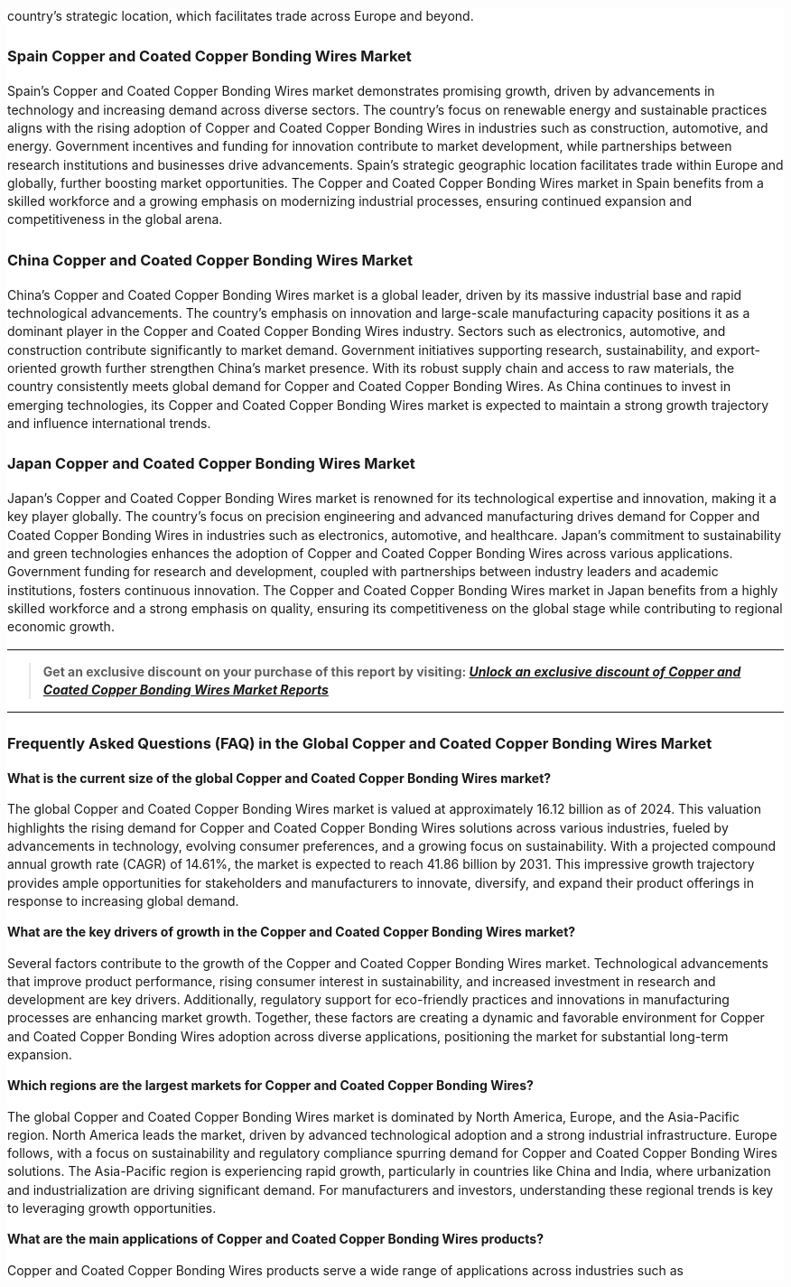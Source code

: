 country&rsquo;s strategic location, which facilitates trade across Europe and beyond.</p><h3>Spain Copper and Coated Copper Bonding Wires Market</h3><p>Spain&rsquo;s Copper and Coated Copper Bonding Wires market demonstrates promising growth, driven by advancements in technology and increasing demand across diverse sectors. The country&rsquo;s focus on renewable energy and sustainable practices aligns with the rising adoption of Copper and Coated Copper Bonding Wires in industries such as construction, automotive, and energy. Government incentives and funding for innovation contribute to market development, while partnerships between research institutions and businesses drive advancements. Spain&rsquo;s strategic geographic location facilitates trade within Europe and globally, further boosting market opportunities. The Copper and Coated Copper Bonding Wires market in Spain benefits from a skilled workforce and a growing emphasis on modernizing industrial processes, ensuring continued expansion and competitiveness in the global arena.</p><h3>China Copper and Coated Copper Bonding Wires Market</h3><p>China&rsquo;s Copper and Coated Copper Bonding Wires market is a global leader, driven by its massive industrial base and rapid technological advancements. The country&rsquo;s emphasis on innovation and large-scale manufacturing capacity positions it as a dominant player in the Copper and Coated Copper Bonding Wires industry. Sectors such as electronics, automotive, and construction contribute significantly to market demand. Government initiatives supporting research, sustainability, and export-oriented growth further strengthen China&rsquo;s market presence. With its robust supply chain and access to raw materials, the country consistently meets global demand for Copper and Coated Copper Bonding Wires. As China continues to invest in emerging technologies, its Copper and Coated Copper Bonding Wires market is expected to maintain a strong growth trajectory and influence international trends.</p><h3>Japan Copper and Coated Copper Bonding Wires Market</h3><p>Japan&rsquo;s Copper and Coated Copper Bonding Wires market is renowned for its technological expertise and innovation, making it a key player globally. The country&rsquo;s focus on precision engineering and advanced manufacturing drives demand for Copper and Coated Copper Bonding Wires in industries such as electronics, automotive, and healthcare. Japan&rsquo;s commitment to sustainability and green technologies enhances the adoption of Copper and Coated Copper Bonding Wires across various applications. Government funding for research and development, coupled with partnerships between industry leaders and academic institutions, fosters continuous innovation. The Copper and Coated Copper Bonding Wires market in Japan benefits from a highly skilled workforce and a strong emphasis on quality, ensuring its competitiveness on the global stage while contributing to regional economic growth.</p><hr /><blockquote><p><strong>Get an exclusive discount on your purchase of this report by visiting: <em><a href="://marketresearchpulse.com/ask-for-discount/121458?utm_source=Github&amp;utm_medium=026">Unlock an exclusive discount of Copper and Coated Copper Bonding Wires Market Reports</a></em>&nbsp;</strong></p></blockquote><hr /><h3>Frequently Asked Questions (FAQ) in the Global Copper and Coated Copper Bonding Wires Market</h3><p><strong>What is the current size of the global Copper and Coated Copper Bonding Wires market?</strong></p><p>The global Copper and Coated Copper Bonding Wires market is valued at approximately 16.12 billion as of 2024. This valuation highlights the rising demand for Copper and Coated Copper Bonding Wires solutions across various industries, fueled by advancements in technology, evolving consumer preferences, and a growing focus on sustainability. With a projected compound annual growth rate (CAGR) of 14.61%, the market is expected to reach 41.86 billion by 2031. This impressive growth trajectory provides ample opportunities for stakeholders and manufacturers to innovate, diversify, and expand their product offerings in response to increasing global demand.</p><p><strong>What are the key drivers of growth in the Copper and Coated Copper Bonding Wires market?</strong></p><p>Several factors contribute to the growth of the Copper and Coated Copper Bonding Wires market. Technological advancements that improve product performance, rising consumer interest in sustainability, and increased investment in research and development are key drivers. Additionally, regulatory support for eco-friendly practices and innovations in manufacturing processes are enhancing market growth. Together, these factors are creating a dynamic and favorable environment for Copper and Coated Copper Bonding Wires adoption across diverse applications, positioning the market for substantial long-term expansion.</p><p><strong>Which regions are the largest markets for Copper and Coated Copper Bonding Wires?</strong></p><p>The global Copper and Coated Copper Bonding Wires market is dominated by North America, Europe, and the Asia-Pacific region. North America leads the market, driven by advanced technological adoption and a strong industrial infrastructure. Europe follows, with a focus on sustainability and regulatory compliance spurring demand for Copper and Coated Copper Bonding Wires solutions. The Asia-Pacific region is experiencing rapid growth, particularly in countries like China and India, where urbanization and industrialization are driving significant demand. For manufacturers and investors, understanding these regional trends is key to leveraging growth opportunities.</p><p><strong>What are the main applications of Copper and Coated Copper Bonding Wires products?</strong></p><p>Copper and Coated Copper Bonding Wires products serve a wide range of applications across industries such as